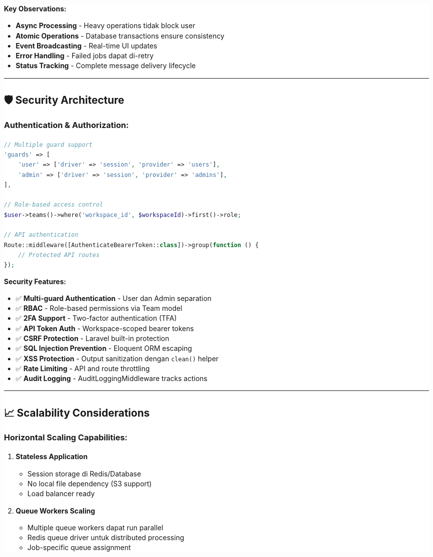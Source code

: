 **Key Observations:**
- **Async Processing** - Heavy operations tidak block user
- **Atomic Operations** - Database transactions ensure consistency
- **Event Broadcasting** - Real-time UI updates
- **Error Handling** - Failed jobs dapat di-retry
- **Status Tracking** - Complete message delivery lifecycle

---

## 🛡️ Security Architecture

### **Authentication & Authorization:**

```php
// Multiple guard support
'guards' => [
    'user' => ['driver' => 'session', 'provider' => 'users'],
    'admin' => ['driver' => 'session', 'provider' => 'admins'],
],

// Role-based access control
$user->teams()->where('workspace_id', $workspaceId)->first()->role;

// API authentication
Route::middleware([AuthenticateBearerToken::class])->group(function () {
    // Protected API routes
});
```

**Security Features:**
- ✅ **Multi-guard Authentication** - User dan Admin separation
- ✅ **RBAC** - Role-based permissions via Team model
- ✅ **2FA Support** - Two-factor authentication (TFA)
- ✅ **API Token Auth** - Workspace-scoped bearer tokens
- ✅ **CSRF Protection** - Laravel built-in protection
- ✅ **SQL Injection Prevention** - Eloquent ORM escaping
- ✅ **XSS Protection** - Output sanitization dengan `clean()` helper
- ✅ **Rate Limiting** - API and route throttling
- ✅ **Audit Logging** - AuditLoggingMiddleware tracks actions

---

## 📈 Scalability Considerations

### **Horizontal Scaling Capabilities:**

1. **Stateless Application**
   - Session storage di Redis/Database
   - No local file dependency (S3 support)
   - Load balancer ready

2. **Queue Workers Scaling**
   - Multiple queue workers dapat run parallel
   - Redis queue driver untuk distributed processing
   - Job-specific queue assignment
